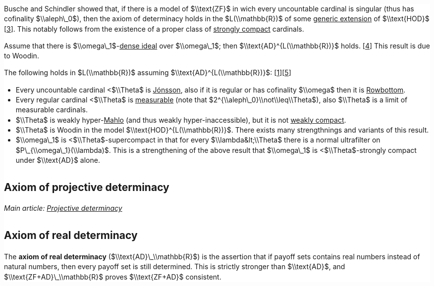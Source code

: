 Busche and Schindler showed that, if there is a model of $\\text{ZF}$ in
wich every uncountable cardinal is singular (thus has cofinality
$\\aleph\_0$), then the axiom of determinacy holds in the
$L(\\mathbb{R})$ of some [generic
extension](/Forcing "Forcing")
of $\\text{HOD}$ \[[3](#bibkey_Larson2010:HistoryDeterminacy)\]. This
notably follows from the existence of a proper class of [strongly
compact](/Strongly_compact "Strongly compact")
cardinals.

Assume that there is $\\omega\_1$-[dense
ideal](/Filter "Filter")
over $\\omega\_1$; then $\\text{AD}^{L(\\mathbb{R})}$ holds.
\[[4](#bibkey_Kanamori2009:HigherInfinite)\] This result is due to
Woodin.

The following holds in $L(\\mathbb{R})$ assuming
$\\text{AD}^{L(\\mathbb{R})}$:
\[[1](#bibkey_KoellnerWoodin2010:LCFD)\]\[[5](#bibkey_JacksonKetchersidSchlutzenbergWoodin:DeterminacyJonsson)\]

-   Every uncountable cardinal &lt;$\\Theta$ is
    [Jónsson](/Jonsson "Jonsson"),
    also if it is regular or has cofinality $\\omega$ then it is
    [Rowbottom](/Rowbottom "Rowbottom").
-   Every regular cardinal &lt;$\\Theta$ is
    [measurable](/Measurable "Measurable")
    (note that $2^{\\aleph\_0}\\not\\leq\\Theta$), also $\\Theta$ is a
    limit of measurable cardinals.
-   $\\Theta$ is weakly
    hyper-[Mahlo](/Mahlo "Mahlo")
    (and thus weakly hyper-inaccessible), but it is not [weakly
    compact](/Weakly_compact "Weakly compact").
-   $\\Theta$ is Woodin in the model $\\text{HOD}^{L(\\mathbb{R})}$.
    There exists many strengthnings and variants of this result.
-   $\\omega\_1$ is &lt;$\\Theta$-supercompact in that for every
    $\\lambda&lt;\\Theta$ there is a normal ultrafilter on
    $P\_{\\omega\_1}(\\lambda)$. This is a strengthening of the above
    result that $\\omega\_1$ is &lt;$\\Theta$-strongly compact under
    $\\text{AD}$ alone.

## Axiom of projective determinacy

*Main article: [Projective
determinacy](/Projective#Projective_determinacy "Projective")*

## Axiom of real determinacy

The **axiom of real determinacy** ($\\text{AD}\_\\mathbb{R}$) is the
assertion that if payoff sets contains real numbers instead of natural
numbers, then every payoff set is still determined. This is strictly
stronger than $\\text{AD}$, and $\\text{ZF+AD}\_\\mathbb{R}$ proves
$\\text{ZF+AD}$ consistent.
